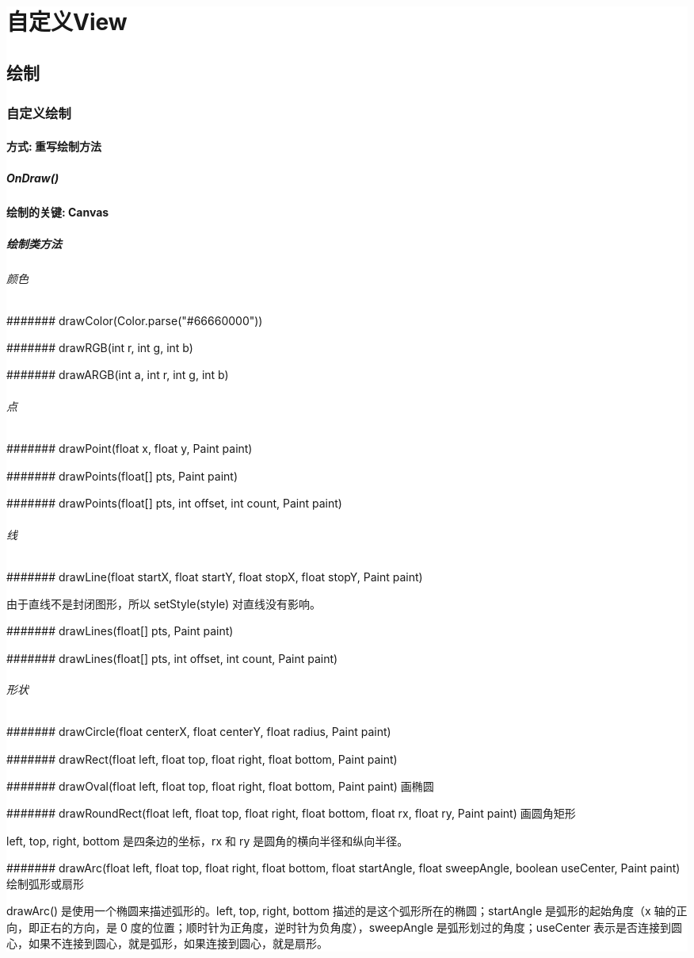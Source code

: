 # 自定义View

## 绘制

### 自定义绘制

#### 方式: 重写绘制方法

##### OnDraw()

#### 绘制的关键: Canvas

##### 绘制类方法

###### 颜色

####### drawColor(Color.parse("#66660000"))

####### drawRGB(int r, int g, int b)

####### drawARGB(int a, int r, int g, int b)

###### 点

####### drawPoint(float x, float y, Paint paint) 

####### drawPoints(float[] pts, Paint paint)

####### drawPoints(float[] pts, int offset, int count, Paint paint) 

###### 线

####### drawLine(float startX, float startY, float stopX, float stopY, Paint paint)

由于直线不是封闭图形，所以 setStyle(style) 对直线没有影响。

####### drawLines(float[] pts, Paint paint) 

####### drawLines(float[] pts, int offset, int count, Paint paint) 

###### 形状

####### drawCircle(float centerX, float centerY, float radius, Paint paint) 

####### drawRect(float left, float top, float right, float bottom, Paint paint) 

####### drawOval(float left, float top, float right, float bottom, Paint paint) 画椭圆

####### drawRoundRect(float left, float top, float right, float bottom, float rx, float ry, Paint paint) 画圆角矩形

left, top, right, bottom 是四条边的坐标，rx 和 ry 是圆角的横向半径和纵向半径。

####### drawArc(float left, float top, float right, float bottom, float startAngle, float sweepAngle, boolean useCenter, Paint paint) 绘制弧形或扇形

drawArc() 是使用一个椭圆来描述弧形的。left, top, right, bottom 描述的是这个弧形所在的椭圆；startAngle 是弧形的起始角度（x 轴的正向，即正右的方向，是 0 度的位置；顺时针为正角度，逆时针为负角度），sweepAngle 是弧形划过的角度；useCenter 表示是否连接到圆心，如果不连接到圆心，就是弧形，如果连接到圆心，就是扇形。
